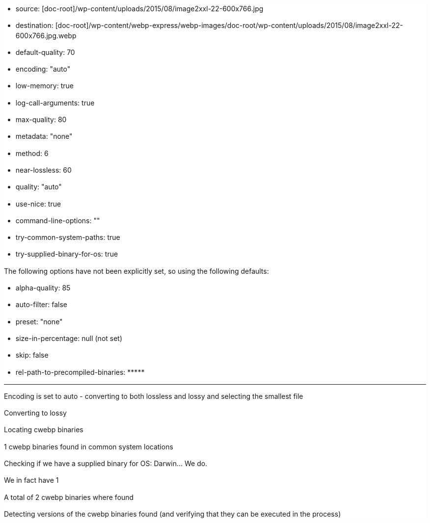 - source: [doc-root]/wp-content/uploads/2015/08/image2xxl-22-600x766.jpg

- destination: [doc-root]/wp-content/webp-express/webp-images/doc-root/wp-content/uploads/2015/08/image2xxl-22-600x766.jpg.webp

- default-quality: 70

- encoding: "auto"

- low-memory: true

- log-call-arguments: true

- max-quality: 80

- metadata: "none"

- method: 6

- near-lossless: 60

- quality: "auto"

- use-nice: true

- command-line-options: ""

- try-common-system-paths: true

- try-supplied-binary-for-os: true


The following options have not been explicitly set, so using the following defaults:

- alpha-quality: 85

- auto-filter: false

- preset: "none"

- size-in-percentage: null (not set)

- skip: false

- rel-path-to-precompiled-binaries: *****

------------


Encoding is set to auto - converting to both lossless and lossy and selecting the smallest file


Converting to lossy

Locating cwebp binaries

1 cwebp binaries found in common system locations

Checking if we have a supplied binary for OS: Darwin... We do.

We in fact have 1

A total of 2 cwebp binaries where found

Detecting versions of the cwebp binaries found (and verifying that they can be executed in the process)
